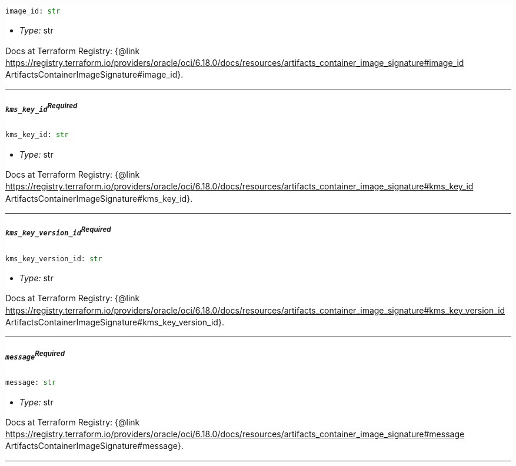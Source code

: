 ```python
image_id: str
```

- *Type:* str

Docs at Terraform Registry: {@link https://registry.terraform.io/providers/oracle/oci/6.18.0/docs/resources/artifacts_container_image_signature#image_id ArtifactsContainerImageSignature#image_id}.

---

##### `kms_key_id`<sup>Required</sup> <a name="kms_key_id" id="rhizo-co-terraform-provider-oci.artifactsContainerImageSignature.ArtifactsContainerImageSignatureConfig.property.kmsKeyId"></a>

```python
kms_key_id: str
```

- *Type:* str

Docs at Terraform Registry: {@link https://registry.terraform.io/providers/oracle/oci/6.18.0/docs/resources/artifacts_container_image_signature#kms_key_id ArtifactsContainerImageSignature#kms_key_id}.

---

##### `kms_key_version_id`<sup>Required</sup> <a name="kms_key_version_id" id="rhizo-co-terraform-provider-oci.artifactsContainerImageSignature.ArtifactsContainerImageSignatureConfig.property.kmsKeyVersionId"></a>

```python
kms_key_version_id: str
```

- *Type:* str

Docs at Terraform Registry: {@link https://registry.terraform.io/providers/oracle/oci/6.18.0/docs/resources/artifacts_container_image_signature#kms_key_version_id ArtifactsContainerImageSignature#kms_key_version_id}.

---

##### `message`<sup>Required</sup> <a name="message" id="rhizo-co-terraform-provider-oci.artifactsContainerImageSignature.ArtifactsContainerImageSignatureConfig.property.message"></a>

```python
message: str
```

- *Type:* str

Docs at Terraform Registry: {@link https://registry.terraform.io/providers/oracle/oci/6.18.0/docs/resources/artifacts_container_image_signature#message ArtifactsContainerImageSignature#message}.

---